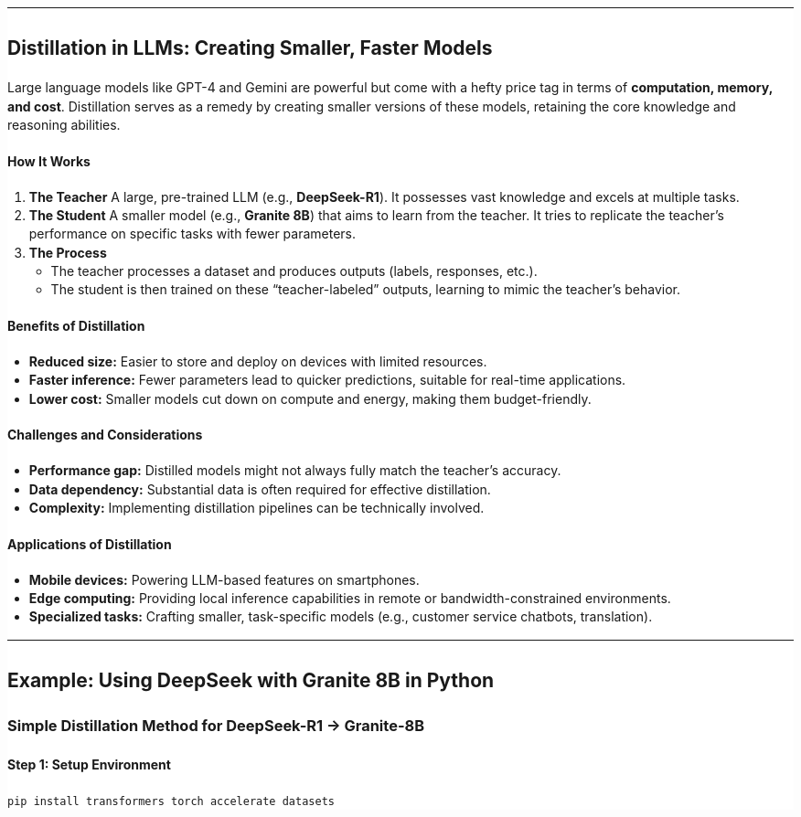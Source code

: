 ------

## Distillation in LLMs: Creating Smaller, Faster Models

Large language models like GPT-4 and Gemini are powerful but come with a hefty price tag in terms of **computation, memory, and cost**. Distillation serves as a remedy by creating smaller versions of these models, retaining the core knowledge and reasoning abilities.

#### How It Works

1. **The Teacher**
    A large, pre-trained LLM (e.g., **DeepSeek-R1**). It possesses vast knowledge and excels at multiple tasks.
2. **The Student**
    A smaller model (e.g., **Granite 8B**) that aims to learn from the teacher. It tries to replicate the teacher’s performance on specific tasks with fewer parameters.
3. **The Process**
   - The teacher processes a dataset and produces outputs (labels, responses, etc.).
   - The student is then trained on these “teacher-labeled” outputs, learning to mimic the teacher’s behavior.

#### Benefits of Distillation

- **Reduced size:** Easier to store and deploy on devices with limited resources.
- **Faster inference:** Fewer parameters lead to quicker predictions, suitable for real-time applications.
- **Lower cost:** Smaller models cut down on compute and energy, making them budget-friendly.

#### Challenges and Considerations

- **Performance gap:** Distilled models might not always fully match the teacher’s accuracy.
- **Data dependency:** Substantial data is often required for effective distillation.
- **Complexity:** Implementing distillation pipelines can be technically involved.

#### Applications of Distillation

- **Mobile devices:** Powering LLM-based features on smartphones.
- **Edge computing:** Providing local inference capabilities in remote or bandwidth-constrained environments.
- **Specialized tasks:** Crafting smaller, task-specific models (e.g., customer service chatbots, translation).

------

## Example: Using DeepSeek with Granite 8B in Python

### Simple Distillation Method for DeepSeek-R1 → Granite-8B

#### Step 1: Setup Environment

```bash
pip install transformers torch accelerate datasets
```
